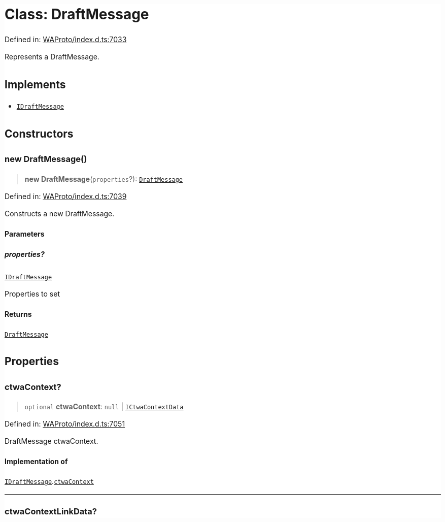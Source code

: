 # Class: DraftMessage

Defined in: [WAProto/index.d.ts:7033](https://github.com/WhiskeySockets/Baileys/blob/2fdabb7f387029b680a2c5e056c7022c25b0f110/WAProto/index.d.ts#L7033)

Represents a DraftMessage.

## Implements

- [`IDraftMessage`](../interfaces/IDraftMessage.md)

## Constructors

### new DraftMessage()

> **new DraftMessage**(`properties`?): [`DraftMessage`](DraftMessage.md)

Defined in: [WAProto/index.d.ts:7039](https://github.com/WhiskeySockets/Baileys/blob/2fdabb7f387029b680a2c5e056c7022c25b0f110/WAProto/index.d.ts#L7039)

Constructs a new DraftMessage.

#### Parameters

##### properties?

[`IDraftMessage`](../interfaces/IDraftMessage.md)

Properties to set

#### Returns

[`DraftMessage`](DraftMessage.md)

## Properties

### ctwaContext?

> `optional` **ctwaContext**: `null` \| [`ICtwaContextData`](../namespaces/DraftMessage/interfaces/ICtwaContextData.md)

Defined in: [WAProto/index.d.ts:7051](https://github.com/WhiskeySockets/Baileys/blob/2fdabb7f387029b680a2c5e056c7022c25b0f110/WAProto/index.d.ts#L7051)

DraftMessage ctwaContext.

#### Implementation of

[`IDraftMessage`](../interfaces/IDraftMessage.md).[`ctwaContext`](../interfaces/IDraftMessage.md#ctwacontext)

***

### ctwaContextLinkData?
